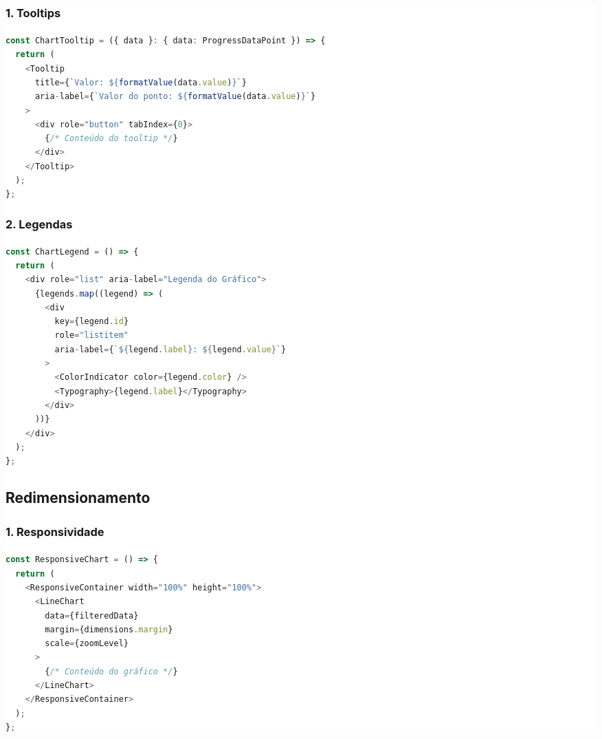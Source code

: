 ### 1. Tooltips
```typescript
const ChartTooltip = ({ data }: { data: ProgressDataPoint }) => {
  return (
    <Tooltip
      title={`Valor: ${formatValue(data.value)}`}
      aria-label={`Valor do ponto: ${formatValue(data.value)}`}
    >
      <div role="button" tabIndex={0}>
        {/* Conteúdo do tooltip */}
      </div>
    </Tooltip>
  );
};
```

### 2. Legendas
```typescript
const ChartLegend = () => {
  return (
    <div role="list" aria-label="Legenda do Gráfico">
      {legends.map((legend) => (
        <div
          key={legend.id}
          role="listitem"
          aria-label={`${legend.label}: ${legend.value}`}
        >
          <ColorIndicator color={legend.color} />
          <Typography>{legend.label}</Typography>
        </div>
      ))}
    </div>
  );
};
```

## Redimensionamento

### 1. Responsividade
```typescript
const ResponsiveChart = () => {
  return (
    <ResponsiveContainer width="100%" height="100%">
      <LineChart
        data={filteredData}
        margin={dimensions.margin}
        scale={zoomLevel}
      >
        {/* Conteúdo do gráfico */}
      </LineChart>
    </ResponsiveContainer>
  );
};
```
